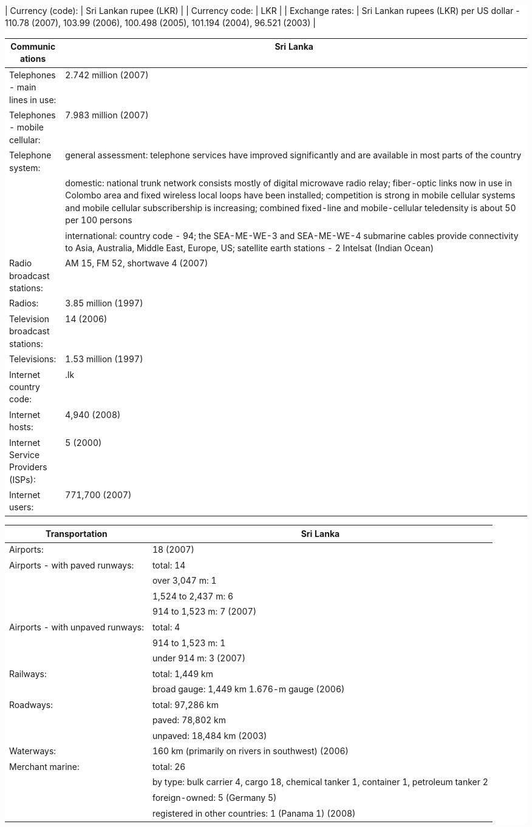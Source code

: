 | Currency (code): | Sri Lankan rupee (LKR) |
| Currency code: | LKR |
| Exchange rates: | Sri Lankan rupees (LKR) per US dollar - 110.78 (2007), 103.99 (2006), 100.498 (2005), 101.194 (2004), 96.521 (2003) |

| Communications | Sri Lanka |
| --- | --- |
| Telephones - main lines in use: | 2.742 million (2007) |
| Telephones - mobile cellular: | 7.983 million (2007) |
| Telephone system: | general assessment: telephone services have improved significantly and are available in most parts of the country |
| | domestic: national trunk network consists mostly of digital microwave radio relay; fiber-optic links now in use in Colombo area and fixed wireless local loops have been installed; competition is strong in mobile cellular systems and mobile cellular subscribership is increasing; combined fixed-line and mobile-cellular teledensity is about 50 per 100 persons |
| | international: country code - 94; the SEA-ME-WE-3 and SEA-ME-WE-4 submarine cables provide connectivity to Asia, Australia, Middle East, Europe, US; satellite earth stations - 2 Intelsat (Indian Ocean) |
| Radio broadcast stations: | AM 15, FM 52, shortwave 4 (2007) |
| Radios: | 3.85 million (1997) |
| Television broadcast stations: | 14 (2006) |
| Televisions: | 1.53 million (1997) |
| Internet country code: | .lk |
| Internet hosts: | 4,940 (2008) |
| Internet Service Providers (ISPs): | 5 (2000) |
| Internet users: | 771,700 (2007) |

| Transportation | Sri Lanka |
| --- | --- |
| Airports: | 18 (2007) |
| Airports - with paved runways: | total: 14 |
| | over 3,047 m: 1 |
| | 1,524 to 2,437 m: 6 |
| | 914 to 1,523 m: 7 (2007) |
| Airports - with unpaved runways: | total: 4 |
| | 914 to 1,523 m: 1 |
| | under 914 m: 3 (2007) |
| Railways: | total: 1,449 km |
| | broad gauge: 1,449 km 1.676-m gauge (2006) |
| Roadways: | total: 97,286 km |
| | paved: 78,802 km |
| | unpaved: 18,484 km (2003) |
| Waterways: | 160 km (primarily on rivers in southwest) (2006) |
| Merchant marine: | total: 26 |
| | by type: bulk carrier 4, cargo 18, chemical tanker 1, container 1, petroleum tanker 2 |
| | foreign-owned: 5 (Germany 5) |
| | registered in other countries: 1 (Panama 1) (2008) |